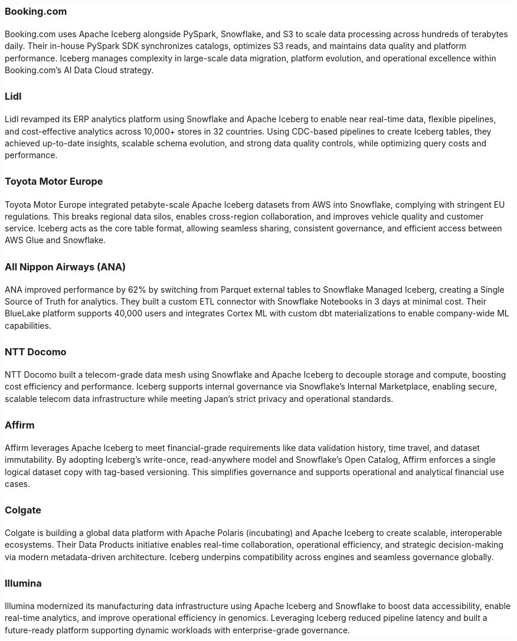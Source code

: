 ### Booking.com
Booking.com uses Apache Iceberg alongside PySpark, Snowflake, and S3 to scale data processing across hundreds of terabytes daily. Their in-house PySpark SDK synchronizes catalogs, optimizes S3 reads, and maintains data quality and platform performance. Iceberg manages complexity in large-scale data migration, platform evolution, and operational excellence within Booking.com’s AI Data Cloud strategy.

### Lidl
Lidl revamped its ERP analytics platform using Snowflake and Apache Iceberg to enable near real-time data, flexible pipelines, and cost-effective analytics across 10,000+ stores in 32 countries. Using CDC-based pipelines to create Iceberg tables, they achieved up-to-date insights, scalable schema evolution, and strong data quality controls, while optimizing query costs and performance.

### Toyota Motor Europe
Toyota Motor Europe integrated petabyte-scale Apache Iceberg datasets from AWS into Snowflake, complying with stringent EU regulations. This breaks regional data silos, enables cross-region collaboration, and improves vehicle quality and customer service. Iceberg acts as the core table format, allowing seamless sharing, consistent governance, and efficient access between AWS Glue and Snowflake.

### All Nippon Airways (ANA)
ANA improved performance by 62% by switching from Parquet external tables to Snowflake Managed Iceberg, creating a Single Source of Truth for analytics. They built a custom ETL connector with Snowflake Notebooks in 3 days at minimal cost. Their BlueLake platform supports 40,000 users and integrates Cortex ML with custom dbt materializations to enable company-wide ML capabilities.

### NTT Docomo
NTT Docomo built a telecom-grade data mesh using Snowflake and Apache Iceberg to decouple storage and compute, boosting cost efficiency and performance. Iceberg supports internal governance via Snowflake’s Internal Marketplace, enabling secure, scalable telecom data infrastructure while meeting Japan’s strict privacy and operational standards.

### Affirm
Affirm leverages Apache Iceberg to meet financial-grade requirements like data validation history, time travel, and dataset immutability. By adopting Iceberg’s write-once, read-anywhere model and Snowflake’s Open Catalog, Affirm enforces a single logical dataset copy with tag-based versioning. This simplifies governance and supports operational and analytical financial use cases.

### Colgate
Colgate is building a global data platform with Apache Polaris (incubating) and Apache Iceberg to create scalable, interoperable ecosystems. Their Data Products initiative enables real-time collaboration, operational efficiency, and strategic decision-making via modern metadata-driven architecture. Iceberg underpins compatibility across engines and seamless governance globally.

### Illumina
Illumina modernized its manufacturing data infrastructure using Apache Iceberg and Snowflake to boost data accessibility, enable real-time analytics, and improve operational efficiency in genomics. Leveraging Iceberg reduced pipeline latency and built a future-ready platform supporting dynamic workloads with enterprise-grade governance.

